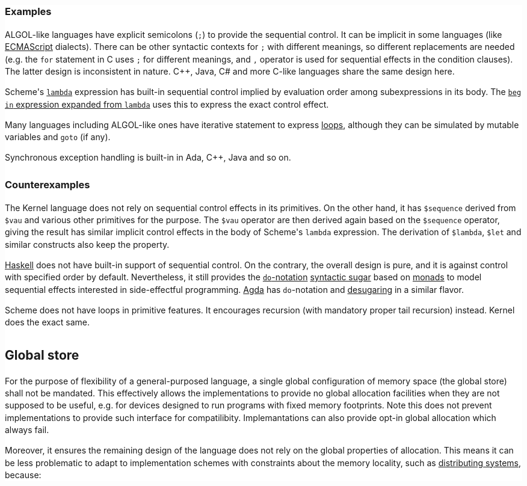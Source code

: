 ### Examples

ALGOL-like languages have explicit semicolons (`;`) to provide the sequential control. It can be implicit in some languages (like [ECMAScript](https://www.ecma-international.org/publications/standards/Ecma-262.htm) dialects).
There can be other syntactic contexts for `;` with different meanings, so different replacements are needed (e.g. the `for` statement in C uses `;` for different meanings, and `,` operator is used for sequential effects in the condition clauses). The latter design is inconsistent in nature. C++, Java, C# and more C-like languages share the same design here.

Scheme's [`lambda`](https://schemers.org/Documents/Standards/R5RS/HTML/r5rs-Z-H-7.html#%_sec_4.1.4) expression has built-in sequential control implied by evaluation order among subexpressions in its body. The [`begin` expression expanded from `lambda`](view-source:https://schemers.org/Documents/Standards/R5RS/HTML/r5rs-Z-H-10.html#%_sec_7.3) uses this to express the exact control effect.

Many languages including ALGOL-like ones have iterative statement to express [loops](https://en.wikipedia.org/wiki/Control_flow#Loops), although they can be simulated by mutable variables and `goto` (if any).

Synchronous exception handling is built-in in Ada, C++, Java and so on.

### Counterexamples

The Kernel language does not rely on sequential control effects in its primitives. On the other hand, it has `$sequence` derived from `$vau` and various other primitives for the purpose. The `$vau` operator are then derived again based on the `$sequence` operator, giving the result has similar implicit   control effects in the body of Scheme's `lambda` expression. The derivation of `$lambda`, `$let` and similar constructs also keep the property.

[Haskell](https://www.haskell.org/) does not have built-in support of sequential control. On the contrary, the overall design is pure, and it is against control with specified order by default. Nevertheless, it still provides the [`do`-notation](https://en.wikibooks.org/wiki/Haskell/do_notation) [syntactic sugar](https://en.wikipedia.org/wiki/Syntactic_sugar) based on [monads](https://en.wikibooks.org/wiki/Haskell/Understanding_monads) to model sequential effects interested in side-effectful programming. [Agda](https://wiki.portal.chalmers.se/agda/pmwiki.php) has `do`-notation and [desugaring](https://agda.readthedocs.io/en/v2.5.4.1/language/syntactic-sugar.html#do-desugaring) in a similar flavor.

Scheme does not have loops in primitive features. It encourages recursion (with mandatory proper tail recursion) instead. Kernel does the exact same.

## Global store

For the purpose of flexibility of a general-purposed language, a single global configuration of memory space (the global store) shall not be mandated. This effectively allows the implementations to provide no global allocation facilities when they are not supposed to be useful, e.g. for devices designed to run programs with fixed memory footprints. Note this does not prevent implementations to provide such interface for compatilibity. Implemantations can also provide opt-in global allocation which always fail.

Moreover, it ensures the remaining design of the language does not rely on the global properties of allocation. This means it can be less problematic to adapt to implementation schemes with constraints about the memory locality, such as [distributing systems](https://en.wikipedia.org/wiki/Distributed_computing), because:
